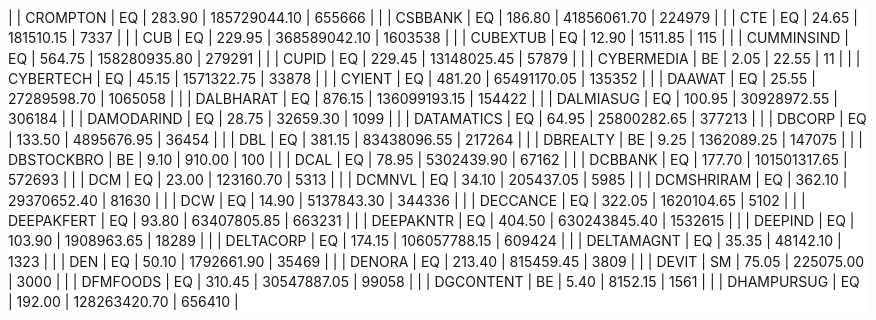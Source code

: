 |  | CROMPTON | EQ | 283.90 | 185729044.10 | 655666 |
|  | CSBBANK | EQ | 186.80 | 41856061.70 | 224979 |
|  | CTE | EQ | 24.65 | 181510.15 | 7337 |
|  | CUB | EQ | 229.95 | 368589042.10 | 1603538 |
|  | CUBEXTUB | EQ | 12.90 | 1511.85 | 115 |
|  | CUMMINSIND | EQ | 564.75 | 158280935.80 | 279291 |
|  | CUPID | EQ | 229.45 | 13148025.45 | 57879 |
|  | CYBERMEDIA | BE | 2.05 | 22.55 | 11 |
|  | CYBERTECH | EQ | 45.15 | 1571322.75 | 33878 |
|  | CYIENT | EQ | 481.20 | 65491170.05 | 135352 |
|  | DAAWAT | EQ | 25.55 | 27289598.70 | 1065058 |
|  | DALBHARAT | EQ | 876.15 | 136099193.15 | 154422 |
|  | DALMIASUG | EQ | 100.95 | 30928972.55 | 306184 |
|  | DAMODARIND | EQ | 28.75 | 32659.30 | 1099 |
|  | DATAMATICS | EQ | 64.95 | 25800282.65 | 377213 |
|  | DBCORP | EQ | 133.50 | 4895676.95 | 36454 |
|  | DBL | EQ | 381.15 | 83438096.55 | 217264 |
|  | DBREALTY | BE | 9.25 | 1362089.25 | 147075 |
|  | DBSTOCKBRO | BE | 9.10 | 910.00 | 100 |
|  | DCAL | EQ | 78.95 | 5302439.90 | 67162 |
|  | DCBBANK | EQ | 177.70 | 101501317.65 | 572693 |
|  | DCM | EQ | 23.00 | 123160.70 | 5313 |
|  | DCMNVL | EQ | 34.10 | 205437.05 | 5985 |
|  | DCMSHRIRAM | EQ | 362.10 | 29370652.40 | 81630 |
|  | DCW | EQ | 14.90 | 5137843.30 | 344336 |
|  | DECCANCE | EQ | 322.05 | 1620104.65 | 5102 |
|  | DEEPAKFERT | EQ | 93.80 | 63407805.85 | 663231 |
|  | DEEPAKNTR | EQ | 404.50 | 630243845.40 | 1532615 |
|  | DEEPIND | EQ | 103.90 | 1908963.65 | 18289 |
|  | DELTACORP | EQ | 174.15 | 106057788.15 | 609424 |
|  | DELTAMAGNT | EQ | 35.35 | 48142.10 | 1323 |
|  | DEN | EQ | 50.10 | 1792661.90 | 35469 |
|  | DENORA | EQ | 213.40 | 815459.45 | 3809 |
|  | DEVIT | SM | 75.05 | 225075.00 | 3000 |
|  | DFMFOODS | EQ | 310.45 | 30547887.05 | 99058 |
|  | DGCONTENT | BE | 5.40 | 8152.15 | 1561 |
|  | DHAMPURSUG | EQ | 192.00 | 128263420.70 | 656410 |